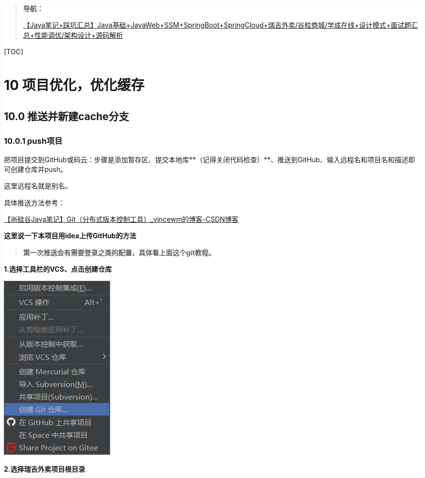 >   **导航：**
>
> [【Java笔记+踩坑汇总】Java基础+JavaWeb+SSM+SpringBoot+SpringCloud+瑞吉外卖/谷粒商城/学成在线+设计模式+面试题汇总+性能调优/架构设计+源码解析](https://blog.csdn.net/qq_40991313/article/details/126646289?csdn_share_tail={"type"%3A"blog"%2C"rType"%3A"article"%2C"rId"%3A"126646289"%2C"source"%3A"qq_40991313"})

[TOC]



# 10 项目优化，优化缓存

## 10.0 推送并新建cache分支

### **10.0.1 push项目** 

把项目提交到GitHub或码云：步骤是添加暂存区、提交本地库**（记得关闭代码检查）**、推送到GitHub、输入远程名和项目名和描述即可创建仓库并push。

这里远程名就是别名。

具体推送方法参考： 

[【尚硅谷Java笔记】Git（分布式版本控制工具）_vincewm的博客-CSDN博客](https://blog.csdn.net/qq_40991313/article/details/126251168)

**这里说一下本项目用idea上传GitHub的方法**

> **第一次推送会有需要登录之类的配置，具体看上面这个git教程。**

**1.选择工具栏的VCS、点击创建仓库** 

![img](瑞吉外卖项目笔记+踩坑2——缓存、读写分离优化.assets/ad33de343be54f779bad74b2a4d83d78.png)![点击并拖拽以移动](data:image/gif;base64,R0lGODlhAQABAPABAP///wAAACH5BAEKAAAALAAAAAABAAEAAAICRAEAOw==)



**2.选择瑞吉外卖项目根目录**
